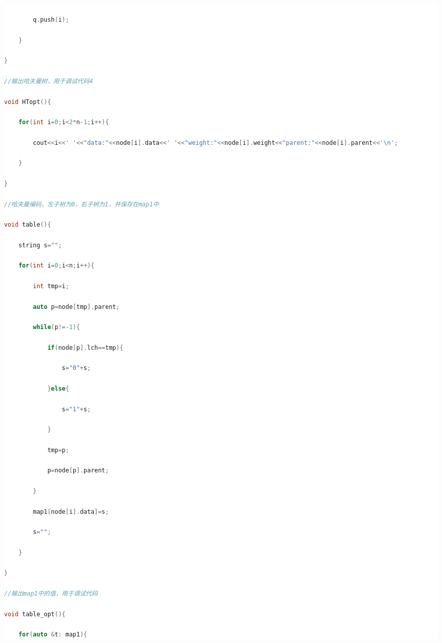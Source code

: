 ```c++

        q.push(i);

    }

}

//输出哈夫曼树，用于调试代码4

void HTopt(){

    for(int i=0;i<2*n-1;i++){

        cout<<i<<' '<<"data:"<<node[i].data<<' '<<"weight:"<<node[i].weight<<"parent:"<<node[i].parent<<'\n';

    }

}

//哈夫曼编码，左子树为0，右子树为1，并保存在map1中

void table(){

    string s="";

    for(int i=0;i<n;i++){

        int tmp=i;

        auto p=node[tmp].parent;

        while(p!=-1){

            if(node[p].lch==tmp){

                s="0"+s;

            }else{

                s="1"+s;

            }

            tmp=p;

            p=node[p].parent;

        }

        map1[node[i].data]=s;

        s="";

    }

}

//输出map1中的值，用于调试代码

void table_opt(){

    for(auto &t: map1){
```